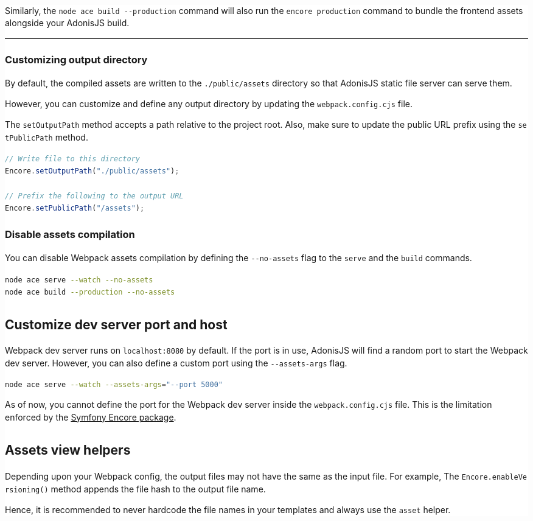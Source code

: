 Similarly, the `node ace build --production` command will also run the `encore production` command to bundle the frontend assets alongside your AdonisJS build.

---

### Customizing output directory

By default, the compiled assets are written to the `./public/assets` directory so that AdonisJS static file server can serve them.

However, you can customize and define any output directory by updating the `webpack.config.cjs` file.

The `setOutputPath` method accepts a path relative to the project root. Also, make sure to update the public URL prefix using the `setPublicPath` method.

```ts
// Write file to this directory
Encore.setOutputPath("./public/assets");

// Prefix the following to the output URL
Encore.setPublicPath("/assets");
```

### Disable assets compilation

You can disable Webpack assets compilation by defining the `--no-assets` flag to the `serve` and the `build` commands.

```sh
node ace serve --watch --no-assets
node ace build --production --no-assets
```

## Customize dev server port and host

Webpack dev server runs on `localhost:8080` by default. If the port is in use, AdonisJS will find a random port to start the Webpack dev server. However, you can also define a custom port using the `--assets-args` flag.

```sh
node ace serve --watch --assets-args="--port 5000"
```

As of now, you cannot define the port for the Webpack dev server inside the `webpack.config.cjs` file. This is the limitation enforced by the [Symfony Encore package](https://github.com/symfony/webpack-encore/issues/941#issuecomment-787568811).

## Assets view helpers

Depending upon your Webpack config, the output files may not have the same as the input file. For example, The `Encore.enableVersioning()` method appends the file hash to the output file name.

Hence, it is recommended to never hardcode the file names in your templates and always use the `asset` helper.
